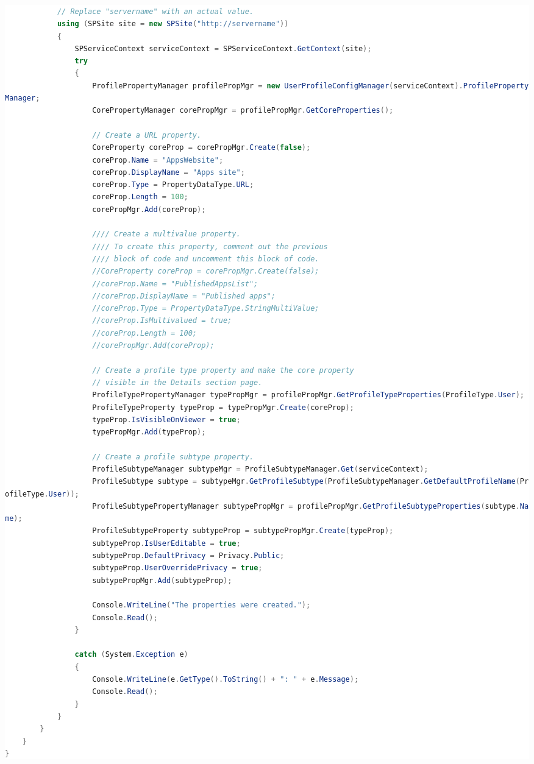 ```cs
            // Replace "servername" with an actual value.
            using (SPSite site = new SPSite("http://servername"))
            {
                SPServiceContext serviceContext = SPServiceContext.GetContext(site);
                try
                {
                    ProfilePropertyManager profilePropMgr = new UserProfileConfigManager(serviceContext).ProfilePropertyManager;
                    CorePropertyManager corePropMgr = profilePropMgr.GetCoreProperties();

                    // Create a URL property.
                    CoreProperty coreProp = corePropMgr.Create(false);
                    coreProp.Name = "AppsWebsite";
                    coreProp.DisplayName = "Apps site";
                    coreProp.Type = PropertyDataType.URL;
                    coreProp.Length = 100;
                    corePropMgr.Add(coreProp);

                    //// Create a multivalue property.
                    //// To create this property, comment out the previous
                    //// block of code and uncomment this block of code.
                    //CoreProperty coreProp = corePropMgr.Create(false);
                    //coreProp.Name = "PublishedAppsList";
                    //coreProp.DisplayName = "Published apps";
                    //coreProp.Type = PropertyDataType.StringMultiValue;
                    //coreProp.IsMultivalued = true;
                    //coreProp.Length = 100;
                    //corePropMgr.Add(coreProp);

                    // Create a profile type property and make the core property 
                    // visible in the Details section page.
                    ProfileTypePropertyManager typePropMgr = profilePropMgr.GetProfileTypeProperties(ProfileType.User);
                    ProfileTypeProperty typeProp = typePropMgr.Create(coreProp);
                    typeProp.IsVisibleOnViewer = true;
                    typePropMgr.Add(typeProp);

                    // Create a profile subtype property.
                    ProfileSubtypeManager subtypeMgr = ProfileSubtypeManager.Get(serviceContext);
                    ProfileSubtype subtype = subtypeMgr.GetProfileSubtype(ProfileSubtypeManager.GetDefaultProfileName(ProfileType.User));
                    ProfileSubtypePropertyManager subtypePropMgr = profilePropMgr.GetProfileSubtypeProperties(subtype.Name);
                    ProfileSubtypeProperty subtypeProp = subtypePropMgr.Create(typeProp);
                    subtypeProp.IsUserEditable = true;
                    subtypeProp.DefaultPrivacy = Privacy.Public;
                    subtypeProp.UserOverridePrivacy = true;
                    subtypePropMgr.Add(subtypeProp);

                    Console.WriteLine("The properties were created.");
                    Console.Read();
                }

                catch (System.Exception e)
                {
                    Console.WriteLine(e.GetType().ToString() + ": " + e.Message);
                    Console.Read();
                }
            }
        }
    }
}
```